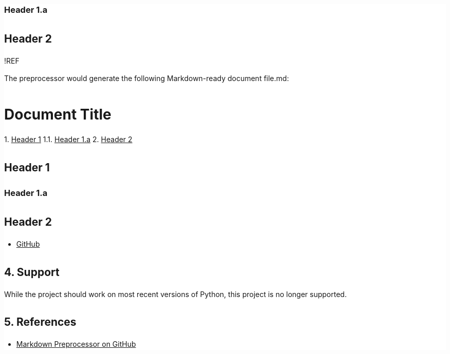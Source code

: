### Header 1.a

## Header 2

 !REF

 [github]: http://github.com "GitHub"

The preprocessor would generate the following Markdown-ready document file.md:

# Document Title

 1\. [Header 1](#header1)
 1.1\. [Header 1.a](#header1a)
 2\. [Header 2](#header2)

 <a name="header1"></a>

## Header 1

 <a name="header1a"></a>

### Header 1.a

 <a name="header2"></a>

## Header 2

* [GitHub][github]

 [github]: http://github.com "GitHub"

<a name="support"></a>

4\. Support
-------

While the project should work on most recent versions of Python,
this project is no longer supported.

<a name="references"></a>

5\. References
----------

* [Markdown Preprocessor on GitHub][repo]

[repo]: http://github.com/jreese/markdown-pp "Markdown Preprocessor on GitHub"
